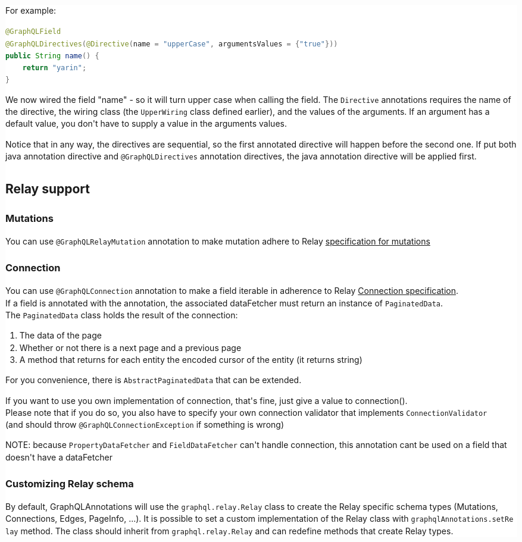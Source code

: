For example:

```java
@GraphQLField
@GraphQLDirectives(@Directive(name = "upperCase", argumentsValues = {"true"}))
public String name() {
    return "yarin";
}
```

We now wired the field "name" - so it will turn upper case when calling the field.
The ``Directive`` annotations requires the name of the directive, the wiring class (the ``UpperWiring`` class defined earlier), and the values of the arguments. If an argument has a default value, you don't have to supply a value in the arguments values.

Notice that in any way, the directives are sequential, so the first annotated directive will happen before the second one.
If put both java annotation directive and `@GraphQLDirectives` annotation directives, the java annotation directive will be applied first.

## Relay support

### Mutations

You can use `@GraphQLRelayMutation` annotation to make mutation adhere to
Relay [specification for mutations](https://facebook.github.io/relay/graphql/mutations.htm)

### Connection

You can use `@GraphQLConnection` annotation to make a field iterable in adherence to Relay [Connection specification](https://facebook.github.io/relay/graphql/connections.htm).\
If a field is annotated with the annotation, the associated dataFetcher must return an instance of `PaginatedData`.\
The `PaginatedData` class holds the result of the connection:
1. The data of the page
2. Whether or not there is a next page and a previous page
3. A method that returns for each entity the encoded cursor of the entity (it returns string)

For you convenience, there is `AbstractPaginatedData` that can be extended.

If you want to use you own implementation of connection, that's fine, just give a value to connection().\
Please note that if you do so, you also have to specify your own connection validator that implements `ConnectionValidator`\
(and should throw `@GraphQLConnectionException` if something is wrong) 

NOTE: because `PropertyDataFetcher` and `FieldDataFetcher` can't handle connection, this annotation cant be used on a field that doesn't have a dataFetcher

### Customizing Relay schema

By default, GraphQLAnnotations will use the `graphql.relay.Relay` class to create the Relay specific schema types (Mutations, Connections, Edges, PageInfo, ...).
It is possible to set a custom implementation of the Relay class with `graphqlAnnotations.setRelay` method. The class should inherit from `graphql.relay.Relay` and 
can redefine methods that create Relay types.
